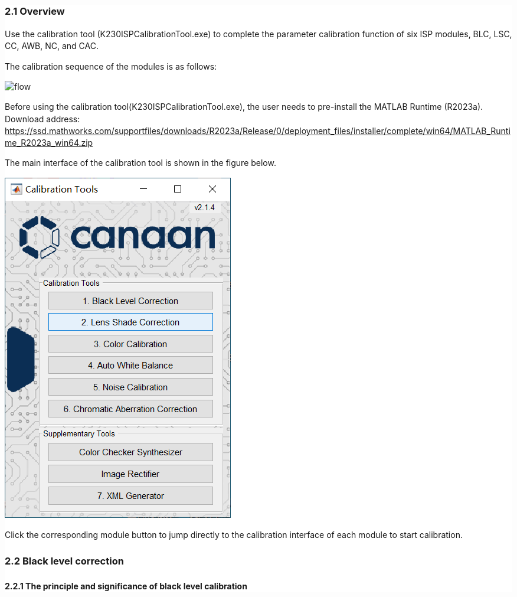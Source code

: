 ### 2.1 Overview

Use the calibration tool (K230ISPCalibrationTool.exe) to complete the parameter calibration function of six ISP modules, BLC, LSC, CC, AWB, NC, and CAC.

The calibration sequence of the modules is as follows:

![flow](images/02.png)

Before using the calibration tool(K230ISPCalibrationTool.exe), the user needs to pre-install the MATLAB Runtime (R2023a). Download address: <https://ssd.mathworks.com/supportfiles/downloads/R2023a/Release/0/deployment_files/installer/complete/win64/MATLAB_Runtime_R2023a_win64.zip>

The main interface of the calibration tool is shown in the figure below.

![image-20230821114715137](../../../../zh/01_software/pc/ISP_tuning/images/03.png)

Click the corresponding module button to jump directly to the calibration interface of each module to start calibration.

### 2.2 Black level correction

#### 2.2.1 The principle and significance of black level calibration
